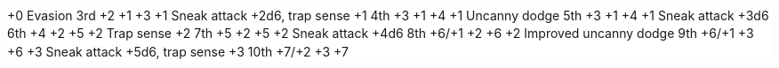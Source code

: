 <td>+0</td>
<td>Evasion</td>
</tr>
<tr class="odd">
<td>3rd</td>
<td>+2</td>
<td>+1</td>
<td>+3</td>
<td>+1</td>
<td>Sneak attack +2d6, trap sense +1</td>
</tr>
<tr class="even">
<td>4th</td>
<td>+3</td>
<td>+1</td>
<td>+4</td>
<td>+1</td>
<td>Uncanny dodge</td>
</tr>
<tr class="odd">
<td>5th</td>
<td>+3</td>
<td>+1</td>
<td>+4</td>
<td>+1</td>
<td>Sneak attack +3d6</td>
</tr>
<tr class="even">
<td>6th</td>
<td>+4</td>
<td>+2</td>
<td>+5</td>
<td>+2</td>
<td>Trap sense +2</td>
</tr>
<tr class="odd">
<td>7th</td>
<td>+5</td>
<td>+2</td>
<td>+5</td>
<td>+2</td>
<td>Sneak attack +4d6</td>
</tr>
<tr class="even">
<td>8th</td>
<td>+6/+1</td>
<td>+2</td>
<td>+6</td>
<td>+2</td>
<td>Improved uncanny dodge</td>
</tr>
<tr class="odd">
<td>9th</td>
<td>+6/+1</td>
<td>+3</td>
<td>+6</td>
<td>+3</td>
<td>Sneak attack +5d6, trap sense +3</td>
</tr>
<tr class="even">
<td>10th</td>
<td>+7/+2</td>
<td>+3</td>
<td>+7</td>